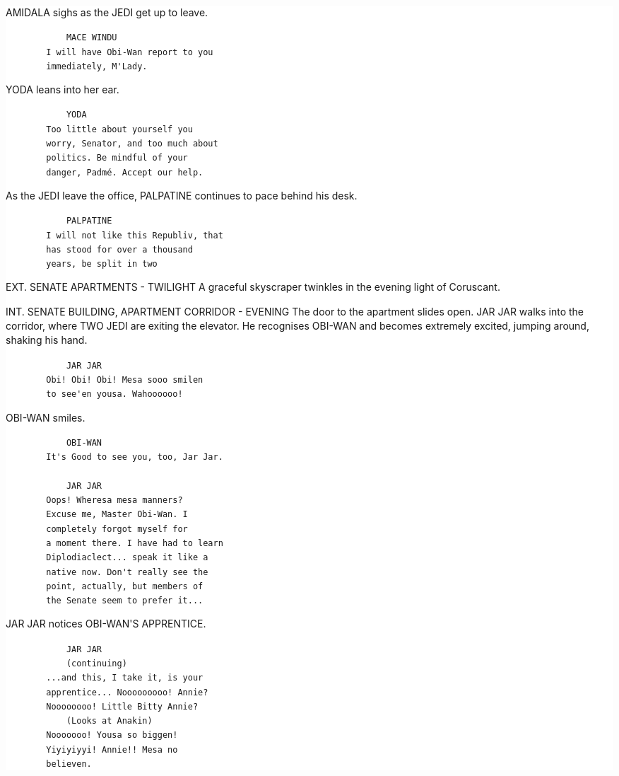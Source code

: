 AMIDALA sighs as the JEDI get up to leave.

				MACE WINDU
			I will have Obi-Wan report to you
			immediately, M'Lady.

YODA leans into her ear.

				YODA
			Too little about yourself you
			worry, Senator, and too much about
			politics. Be mindful of your
			danger, Padmé. Accept our help.

As the JEDI leave the office, PALPATINE continues to pace behind his desk.

				PALPATINE
			I will not like this Republiv, that
			has stood for over a thousand
			years, be split in two

EXT. SENATE APARTMENTS - TWILIGHT
A graceful skyscraper twinkles in the evening light of Coruscant.

INT. SENATE BUILDING, APARTMENT CORRIDOR - EVENING
The door to the apartment slides open. JAR JAR walks into the corridor, where TWO JEDI are exiting the elevator. He recognises OBI-WAN and becomes extremely excited, jumping around, shaking his hand.

				JAR JAR
			Obi! Obi! Obi! Mesa sooo smilen
			to see'en yousa. Wahoooooo!

OBI-WAN smiles.

				OBI-WAN
			It's Good to see you, too, Jar Jar.

				JAR JAR
			Oops! Wheresa mesa manners?
			Excuse me, Master Obi-Wan. I
			completely forgot myself for
			a moment there. I have had to learn
			Diplodiaclect... speak it like a
			native now. Don't really see the
			point, actually, but members of
			the Senate seem to prefer it...

JAR JAR notices OBI-WAN'S APPRENTICE.

				JAR JAR
				(continuing)
			...and this, I take it, is your
			apprentice... Nooooooooo! Annie?
			Noooooooo! Little Bitty Annie?
				(Looks at Anakin)
			Nooooooo! Yousa so biggen!
			Yiyiyiyyi! Annie!! Mesa no
			believen.
